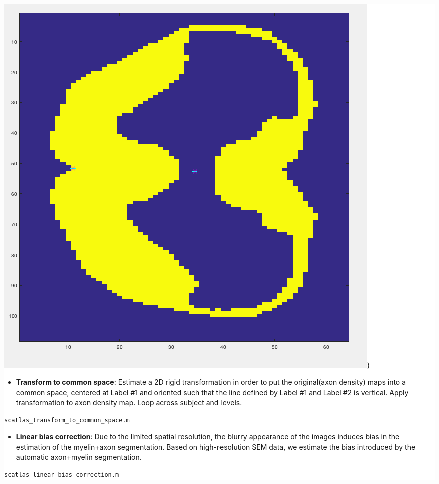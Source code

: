 ![alt tag](./doc/Label2.png))

- **Transform to common space**: Estimate a 2D rigid transformation in order to put the original(axon density) maps into a common space, centered at Label #1 and oriented such that the line defined by Label #1 and Label #2 is vertical. Apply transformation to axon density map. Loop across subject and levels.
~~~
scatlas_transform_to_common_space.m
~~~

- **Linear bias correction**: Due to the limited spatial resolution, the blurry
appearance of the images induces bias in the estimation of the myelin+axon segmentation.
Based on high-resolution SEM data, we estimate the bias introduced by the
automatic axon+myelin segmentation.
~~~
scatlas_linear_bias_correction.m
~~~
